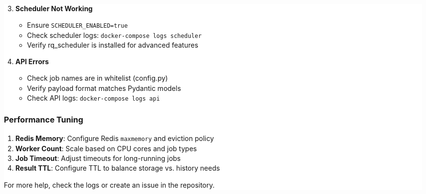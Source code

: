 3. **Scheduler Not Working**
   - Ensure `SCHEDULER_ENABLED=true`
   - Check scheduler logs: `docker-compose logs scheduler`
   - Verify rq_scheduler is installed for advanced features

4. **API Errors**
   - Check job names are in whitelist (config.py)
   - Verify payload format matches Pydantic models
   - Check API logs: `docker-compose logs api`

### Performance Tuning

1. **Redis Memory**: Configure Redis `maxmemory` and eviction policy
2. **Worker Count**: Scale based on CPU cores and job types
3. **Job Timeout**: Adjust timeouts for long-running jobs
4. **Result TTL**: Configure TTL to balance storage vs. history needs

For more help, check the logs or create an issue in the repository.